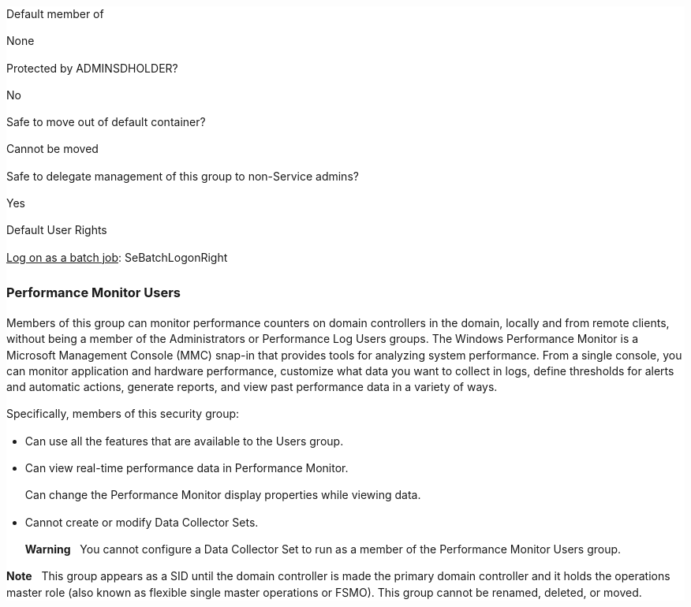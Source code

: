 <tr class="odd">
<td><p>Default member of</p></td>
<td><p>None</p></td>
</tr>
<tr class="even">
<td><p>Protected by ADMINSDHOLDER?</p></td>
<td><p>No</p></td>
</tr>
<tr class="odd">
<td><p>Safe to move out of default container?</p></td>
<td><p>Cannot be moved</p></td>
</tr>
<tr class="even">
<td><p>Safe to delegate management of this group to non-Service admins?</p></td>
<td><p>Yes</p></td>
</tr>
<tr class="odd">
<td><p>Default User Rights</p></td>
<td><p><a href="/windows/device-security/security-policy-settings/log-on-as-a-batch-job" data-raw-source="[Log on as a batch job](/windows/device-security/security-policy-settings/log-on-as-a-batch-job)">Log on as a batch job</a>: SeBatchLogonRight</p></td>
</tr>
</tbody>
</table>

 

### <a href="" id="bkmk-perfmonitorusers"></a>Performance Monitor Users

Members of this group can monitor performance counters on domain controllers in the domain, locally and from remote clients, without being a member of the Administrators or Performance Log Users groups. The Windows Performance Monitor is a Microsoft Management Console (MMC) snap-in that provides tools for analyzing system performance. From a single console, you can monitor application and hardware performance, customize what data you want to collect in logs, define thresholds for alerts and automatic actions, generate reports, and view past performance data in a variety of ways.

Specifically, members of this security group:

-   Can use all the features that are available to the Users group.

-   Can view real-time performance data in Performance Monitor.

    Can change the Performance Monitor display properties while viewing data.

-   Cannot create or modify Data Collector Sets.

    **Warning**  
    You cannot configure a Data Collector Set to run as a member of the Performance Monitor Users group.

     

**Note**  
This group appears as a SID until the domain controller is made the primary domain controller and it holds the operations master role (also known as flexible single master operations or FSMO). This group cannot be renamed, deleted, or moved.
